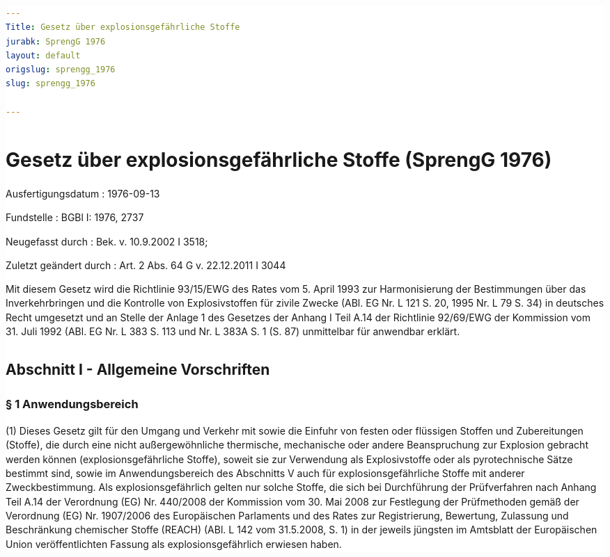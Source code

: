 ```yaml
---
Title: Gesetz über explosionsgefährliche Stoffe
jurabk: SprengG 1976
layout: default
origslug: sprengg_1976
slug: sprengg_1976

---
```


# Gesetz über explosionsgefährliche Stoffe (SprengG 1976)

Ausfertigungsdatum
:   1976-09-13

Fundstelle
:   BGBl I: 1976, 2737

Neugefasst durch
:   Bek. v. 10.9.2002 I 3518;

Zuletzt geändert durch
:   Art. 2 Abs. 64 G v. 22.12.2011 I 3044

Mit diesem Gesetz wird die Richtlinie 93/15/EWG des Rates vom 5. April
1993 zur Harmonisierung der Bestimmungen über das Inverkehrbringen und
die Kontrolle von Explosivstoffen für zivile Zwecke (ABl. EG Nr. L 121
S. 20, 1995 Nr. L 79 S. 34) in deutsches Recht umgesetzt und an Stelle
der Anlage 1 des Gesetzes der Anhang I Teil A.14 der Richtlinie
92/69/EWG der Kommission vom 31. Juli 1992 (ABl. EG Nr. L 383 S. 113
und Nr. L 383A S. 1 (S. 87) unmittelbar für anwendbar erklärt.

## Abschnitt I - Allgemeine Vorschriften

### § 1 Anwendungsbereich

(1) Dieses Gesetz gilt für den Umgang und Verkehr mit sowie die
Einfuhr von festen oder flüssigen Stoffen und Zubereitungen (Stoffe),
die durch eine nicht außergewöhnliche thermische, mechanische oder
andere Beanspruchung zur Explosion gebracht werden können
(explosionsgefährliche Stoffe), soweit sie zur Verwendung als
Explosivstoffe oder als pyrotechnische Sätze bestimmt sind, sowie im
Anwendungsbereich des Abschnitts V auch für explosionsgefährliche
Stoffe mit anderer Zweckbestimmung. Als explosionsgefährlich gelten
nur solche Stoffe, die sich bei Durchführung der Prüfverfahren nach
Anhang Teil A.14 der Verordnung (EG) Nr. 440/2008 der Kommission vom
30\. Mai 2008 zur Festlegung der Prüfmethoden gemäß der Verordnung (EG)
Nr. 1907/2006 des Europäischen Parlaments und des Rates zur
Registrierung, Bewertung, Zulassung und Beschränkung chemischer Stoffe
(REACH) (ABl. L 142 vom 31.5.2008, S. 1) in der jeweils jüngsten im
Amtsblatt der Europäischen Union veröffentlichten Fassung als
explosionsgefährlich erwiesen haben.
